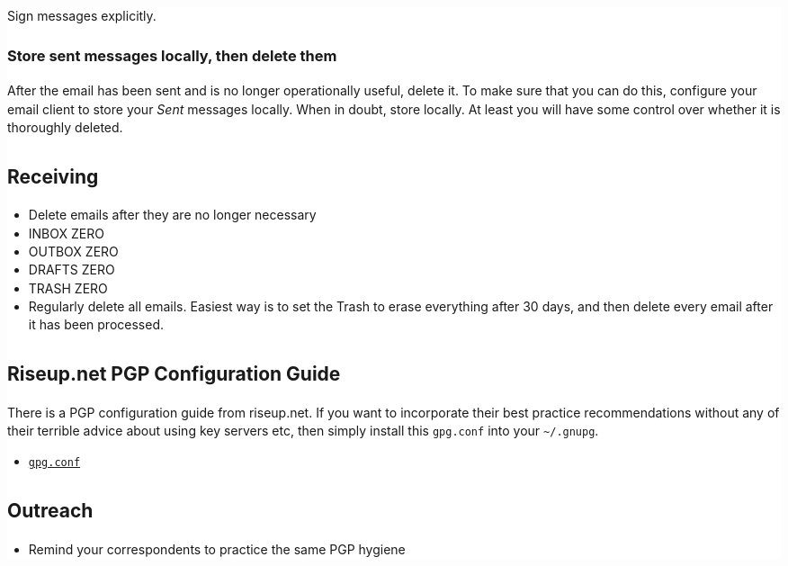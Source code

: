 Sign messages explicitly.

### Store sent messages locally, then delete them

After the email has been sent and is no longer operationally useful, delete it. To make sure 
that you can do this, configure your email client to store your _Sent_ messages locally. When 
in doubt, store locally. At least you will have some control over whether it is thoroughly deleted.

## Receiving

* Delete emails after they are no longer necessary 
* INBOX ZERO
* OUTBOX ZERO
* DRAFTS ZERO
* TRASH ZERO
* Regularly delete all emails. 
  Easiest way is to set the Trash to erase everything after 30 days, and then delete 
  every email after it has been processed.

## Riseup.net PGP Configuration Guide

There is a PGP configuration guide from riseup.net. If you want to incorporate their best practice 
recommendations without any of their terrible advice about using key servers etc, then simply
install this `gpg.conf` into your `~/.gnupg`.

* [`gpg.conf`](https://github.com/stribika/duraconf/blob/master/configs/gnupg/gpg.conf)

## Outreach

* Remind your correspondents to practice the same PGP hygiene

